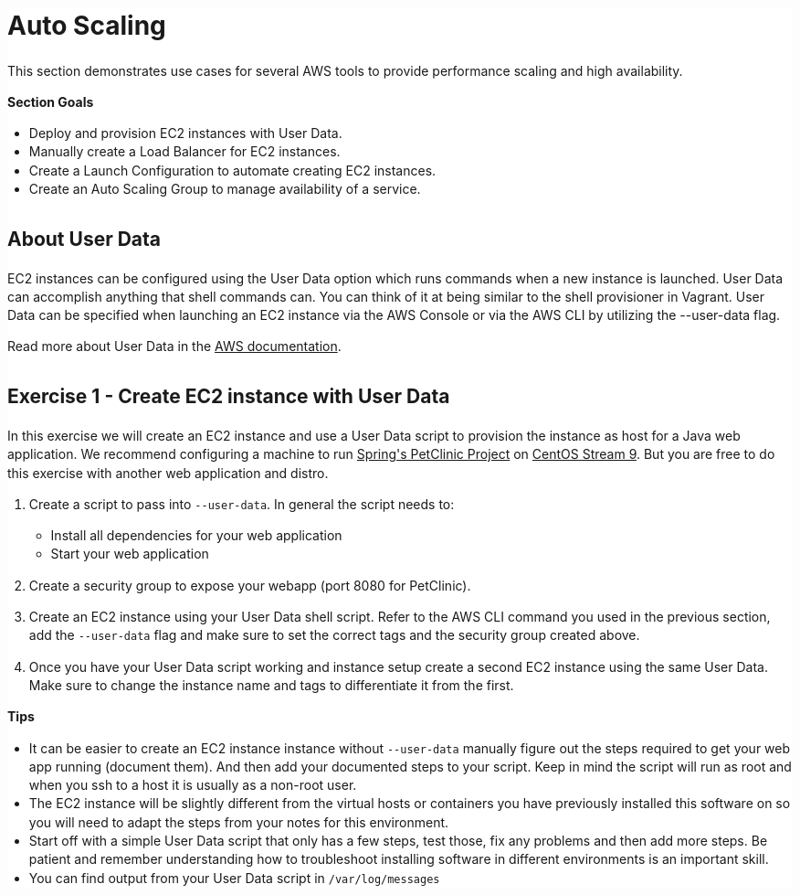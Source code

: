 # Auto Scaling

This section demonstrates use cases for several AWS tools to provide performance scaling and high availability.

**Section Goals**

- Deploy and provision EC2 instances with User Data.
- Manually create a Load Balancer for EC2 instances.
- Create a Launch Configuration to automate creating EC2 instances.
- Create an Auto Scaling Group to manage availability of a service.

## About User Data

EC2 instances can be configured using the User Data option which runs commands when a new instance is launched. User Data can accomplish anything that shell commands can. You can think of it at being similar to the shell provisioner in Vagrant. User Data can be specified when launching an EC2 instance via the AWS Console or via the AWS CLI by utilizing the --user-data flag.

Read more about User Data in the [AWS documentation](https://docs.aws.amazon.com/AWSEC2/latest/UserGuide/ec2-instance-metadata.html#instancedata-add-user-data).

## Exercise 1 - Create EC2 instance with User Data

In this exercise we will create an EC2 instance and use a User Data script to provision the instance as host for a Java web application. We recommend configuring a machine to run [Spring's PetClinic Project](https://github.com/spring-projects/spring-petclinic) on [CentOS Stream 9](https://www.centos.org/download/aws-images/). But you are free to do this exercise with another web application and distro.

1. Create a script to pass into `--user-data`. In general the script needs to:
    - Install all dependencies for your web application
    - Start your web application

2. Create a security group to expose your webapp (port 8080 for PetClinic).

3. Create an EC2 instance using your User Data shell script. Refer to the AWS CLI command you used in the previous section, add the `--user-data` flag and make sure to set the correct tags and the security group created above.

4. Once you have your User Data script working and instance setup create a second EC2 instance using the same User Data. Make sure to change the instance name and tags to differentiate it from the first.

**Tips**

- It can be easier to create an EC2 instance instance without `--user-data` manually figure out the steps required to get your web app running (document them). And then add your documented steps to your script. Keep in mind the script will run as root and when you ssh to a host it is usually as a non-root user.
- The EC2 instance will be slightly different from the virtual hosts or containers you have previously installed this software on so you will need to adapt the steps from your notes for this environment.
- Start off with a simple User Data script that only has a few steps, test those, fix any problems and then add more steps. Be patient and remember understanding how to troubleshoot installing software in different environments is an important skill.
- You can find output from your User Data script in `/var/log/messages`

